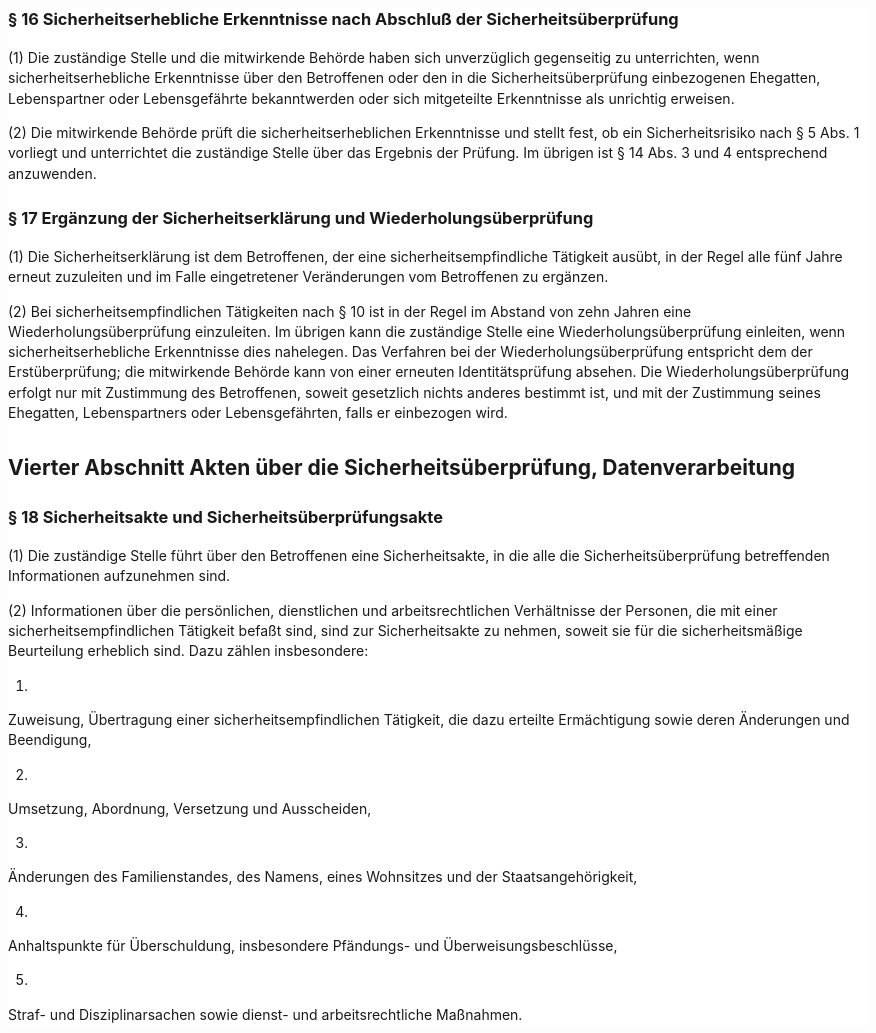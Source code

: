 ### § 16 Sicherheitserhebliche Erkenntnisse nach Abschluß der Sicherheitsüberprüfung

(1) Die zuständige Stelle und die mitwirkende Behörde haben sich unverzüglich gegenseitig zu unterrichten, wenn sicherheitserhebliche Erkenntnisse über den Betroffenen oder den in die Sicherheitsüberprüfung einbezogenen Ehegatten, Lebenspartner oder Lebensgefährte bekanntwerden oder sich mitgeteilte Erkenntnisse als unrichtig erweisen.

(2) Die mitwirkende Behörde prüft die sicherheitserheblichen Erkenntnisse und stellt fest, ob ein Sicherheitsrisiko nach § 5 Abs. 1 vorliegt und unterrichtet die zuständige Stelle über das Ergebnis der Prüfung. Im übrigen ist § 14 Abs. 3 und 4 entsprechend anzuwenden.

### § 17 Ergänzung der Sicherheitserklärung und Wiederholungsüberprüfung

(1) Die Sicherheitserklärung ist dem Betroffenen, der eine sicherheitsempfindliche Tätigkeit ausübt, in der Regel alle fünf Jahre erneut zuzuleiten und im Falle eingetretener Veränderungen vom Betroffenen zu ergänzen.

(2) Bei sicherheitsempfindlichen Tätigkeiten nach § 10 ist in der Regel im Abstand von zehn Jahren eine Wiederholungsüberprüfung einzuleiten. Im übrigen kann die zuständige Stelle eine Wiederholungsüberprüfung einleiten, wenn sicherheitserhebliche Erkenntnisse dies nahelegen. Das Verfahren bei der Wiederholungsüberprüfung entspricht dem der Erstüberprüfung; die mitwirkende Behörde kann von einer erneuten Identitätsprüfung absehen. Die Wiederholungsüberprüfung erfolgt nur mit Zustimmung des Betroffenen, soweit gesetzlich nichts anderes bestimmt ist, und mit der Zustimmung seines Ehegatten, Lebenspartners oder Lebensgefährten, falls er einbezogen wird.

Vierter Abschnitt Akten über die Sicherheitsüberprüfung, Datenverarbeitung
--------------------------------------------------------------------------

### 

### § 18 Sicherheitsakte und Sicherheitsüberprüfungsakte

(1) Die zuständige Stelle führt über den Betroffenen eine Sicherheitsakte, in die alle die Sicherheitsüberprüfung betreffenden Informationen aufzunehmen sind.

(2) Informationen über die persönlichen, dienstlichen und arbeitsrechtlichen Verhältnisse der Personen, die mit einer sicherheitsempfindlichen Tätigkeit befaßt sind, sind zur Sicherheitsakte zu nehmen, soweit sie für die sicherheitsmäßige Beurteilung erheblich sind. Dazu zählen insbesondere:

1.  
Zuweisung, Übertragung einer sicherheitsempfindlichen Tätigkeit, die dazu erteilte Ermächtigung sowie deren Änderungen und Beendigung,

2.  
Umsetzung, Abordnung, Versetzung und Ausscheiden,

3.  
Änderungen des Familienstandes, des Namens, eines Wohnsitzes und der Staatsangehörigkeit,

4.  
Anhaltspunkte für Überschuldung, insbesondere Pfändungs- und Überweisungsbeschlüsse,

5.  
Straf- und Disziplinarsachen sowie dienst- und arbeitsrechtliche Maßnahmen.
